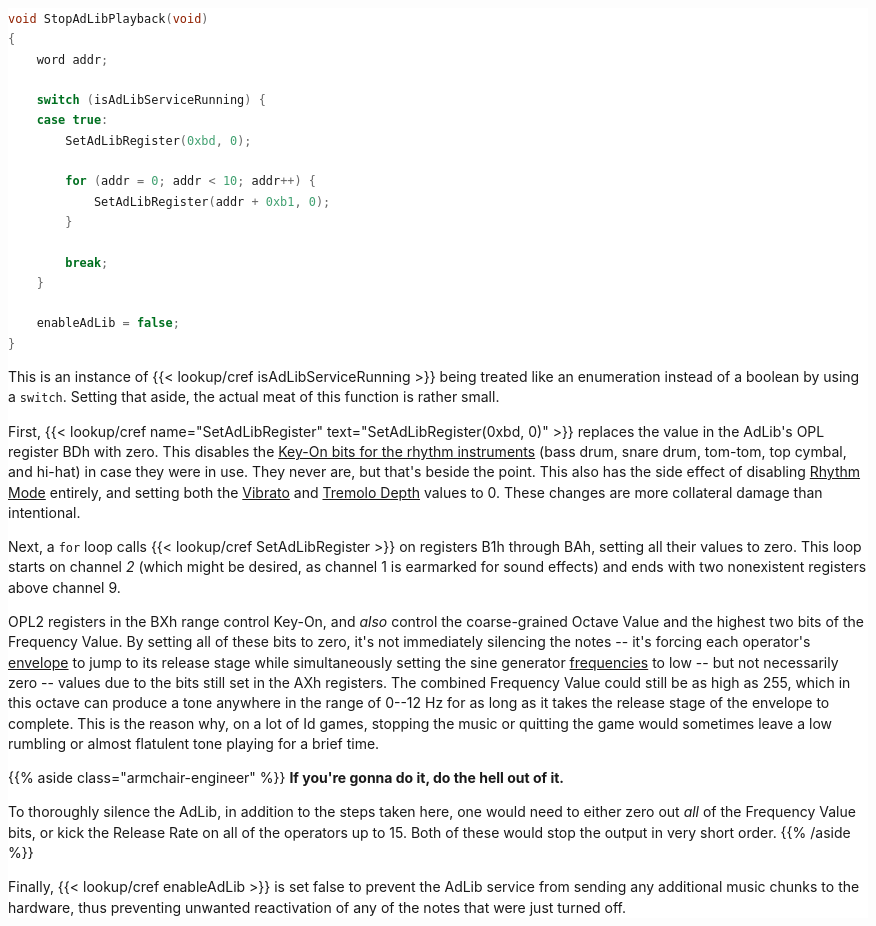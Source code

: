```c
void StopAdLibPlayback(void)
{
    word addr;

    switch (isAdLibServiceRunning) {
    case true:
        SetAdLibRegister(0xbd, 0);

        for (addr = 0; addr < 10; addr++) {
            SetAdLibRegister(addr + 0xb1, 0);
        }

        break;
    }

    enableAdLib = false;
}
```

This is an instance of {{< lookup/cref isAdLibServiceRunning >}} being treated like an enumeration instead of a boolean by using a `switch`. Setting that aside, the actual meat of this function is rather small.

First, {{< lookup/cref name="SetAdLibRegister" text="SetAdLibRegister(0xbd, 0)" >}} replaces the value in the AdLib's OPL register BDh with zero. This disables the [Key-On bits for the rhythm instruments](#rhythm-mode) (bass drum, snare drum, tom-tom, top cymbal, and hi-hat) in case they were in use. They never are, but that's beside the point. This also has the side effect of disabling [Rhythm Mode](#rhythm-mode) entirely, and setting both the [Vibrato](#vibrato) and [Tremolo Depth](#tremolo) values to 0. These changes are more collateral damage than intentional.

Next, a `for` loop calls {{< lookup/cref SetAdLibRegister >}} on registers B1h through BAh, setting all their values to zero. This loop starts on channel _2_ (which might be desired, as channel 1 is earmarked for sound effects) and ends with two nonexistent registers above channel 9.

OPL2 registers in the BXh range control Key-On, and _also_ control the coarse-grained Octave Value and the highest two bits of the Frequency Value. By setting all of these bits to zero, it's not immediately silencing the notes -- it's forcing each operator's [envelope](#envelope-rates-and-levels) to jump to its release stage while simultaneously setting the sine generator [frequencies](#frequencies-octaves-and-notes) to low -- but not necessarily zero -- values due to the bits still set in the AXh registers. The combined Frequency Value could still be as high as 255, which in this octave can produce a tone anywhere in the range of 0--12 Hz for as long as it takes the release stage of the envelope to complete. This is the reason why, on a lot of Id games, stopping the music or quitting the game would sometimes leave a low rumbling or almost flatulent tone playing for a brief time.

{{% aside class="armchair-engineer" %}}
**If you're gonna do it, do the hell out of it.**

To thoroughly silence the AdLib, in addition to the steps taken here, one would need to either zero out _all_ of the Frequency Value bits, or kick the Release Rate on all of the operators up to 15. Both of these would stop the output in very short order.
{{% /aside %}}

Finally, {{< lookup/cref enableAdLib >}} is set false to prevent the AdLib service from sending any additional music chunks to the hardware, thus preventing unwanted reactivation of any of the notes that were just turned off.
